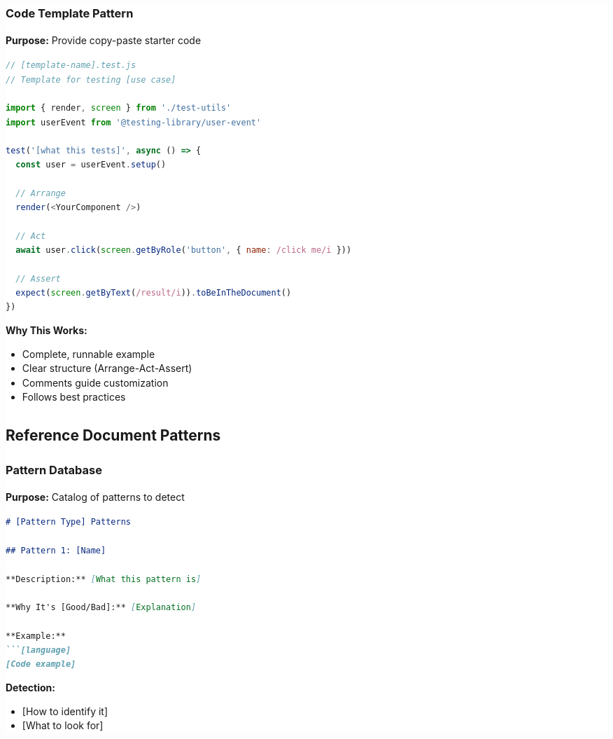### Code Template Pattern

**Purpose:** Provide copy-paste starter code

```javascript
// [template-name].test.js
// Template for testing [use case]

import { render, screen } from './test-utils'
import userEvent from '@testing-library/user-event'

test('[what this tests]', async () => {
  const user = userEvent.setup()

  // Arrange
  render(<YourComponent />)

  // Act
  await user.click(screen.getByRole('button', { name: /click me/i }))

  // Assert
  expect(screen.getByText(/result/i)).toBeInTheDocument()
})
```

**Why This Works:**
- Complete, runnable example
- Clear structure (Arrange-Act-Assert)
- Comments guide customization
- Follows best practices

## Reference Document Patterns

### Pattern Database

**Purpose:** Catalog of patterns to detect

```markdown
# [Pattern Type] Patterns

## Pattern 1: [Name]

**Description:** [What this pattern is]

**Why It's [Good/Bad]:** [Explanation]

**Example:**
```[language]
[Code example]
```

**Detection:**
- [How to identify it]
- [What to look for]
